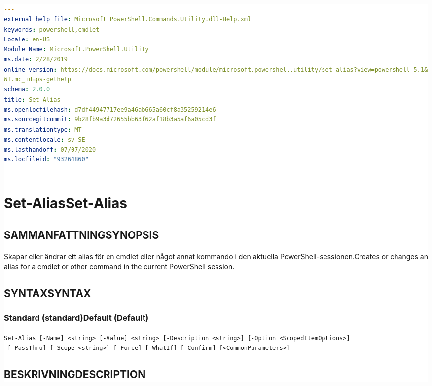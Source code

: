 ```yaml
---
external help file: Microsoft.PowerShell.Commands.Utility.dll-Help.xml
keywords: powershell,cmdlet
Locale: en-US
Module Name: Microsoft.PowerShell.Utility
ms.date: 2/28/2019
online version: https://docs.microsoft.com/powershell/module/microsoft.powershell.utility/set-alias?view=powershell-5.1&WT.mc_id=ps-gethelp
schema: 2.0.0
title: Set-Alias
ms.openlocfilehash: d7df44947717ee9a46ab665a60cf8a35259214e6
ms.sourcegitcommit: 9b28fb9a3d72655bb63f62af18b3a5af6a05cd3f
ms.translationtype: MT
ms.contentlocale: sv-SE
ms.lasthandoff: 07/07/2020
ms.locfileid: "93264860"
---
```

# <span data-ttu-id="c0f48-103">Set-Alias</span><span class="sxs-lookup"><span data-stu-id="c0f48-103">Set-Alias</span></span>

## <span data-ttu-id="c0f48-104">SAMMANFATTNING</span><span class="sxs-lookup"><span data-stu-id="c0f48-104">SYNOPSIS</span></span>
<span data-ttu-id="c0f48-105">Skapar eller ändrar ett alias för en cmdlet eller något annat kommando i den aktuella PowerShell-sessionen.</span><span class="sxs-lookup"><span data-stu-id="c0f48-105">Creates or changes an alias for a cmdlet or other command in the current PowerShell session.</span></span>

## <span data-ttu-id="c0f48-106">SYNTAX</span><span class="sxs-lookup"><span data-stu-id="c0f48-106">SYNTAX</span></span>

### <span data-ttu-id="c0f48-107">Standard (standard)</span><span class="sxs-lookup"><span data-stu-id="c0f48-107">Default (Default)</span></span>

```
Set-Alias [-Name] <string> [-Value] <string> [-Description <string>] [-Option <ScopedItemOptions>]
 [-PassThru] [-Scope <string>] [-Force] [-WhatIf] [-Confirm] [<CommonParameters>]
```

## <span data-ttu-id="c0f48-108">BESKRIVNING</span><span class="sxs-lookup"><span data-stu-id="c0f48-108">DESCRIPTION</span></span>
